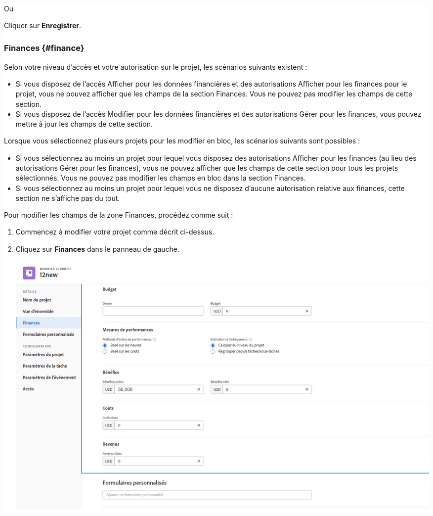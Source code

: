    Ou

   Cliquer sur **Enregistrer**.

### Finances {#finance}

Selon votre niveau d’accès et votre autorisation sur le projet, les scénarios suivants existent :

* Si vous disposez de l’accès Afficher pour les données financières et des autorisations Afficher pour les finances pour le projet, vous ne pouvez afficher que les champs de la section Finances. Vous ne pouvez pas modifier les champs de cette section.
* Si vous disposez de l’accès Modifier pour les données financières et des autorisations Gérer pour les finances, vous pouvez mettre à jour les champs de cette section.

Lorsque vous sélectionnez plusieurs projets pour les modifier en bloc, les scénarios suivants sont possibles :

* Si vous sélectionnez au moins un projet pour lequel vous disposez des autorisations Afficher pour les finances (au lieu des autorisations Gérer pour les finances), vous ne pouvez afficher que les champs de cette section pour tous les projets sélectionnés. Vous ne pouvez pas modifier les champs en bloc dans la section Finances.
* Si vous sélectionnez au moins un projet pour lequel vous ne disposez d’aucune autorisation relative aux finances, cette section ne s’affiche pas du tout.

Pour modifier les champs de la zone Finances, procédez comme suit :


1. Commencez à modifier votre projet comme décrit ci-dessus.
1. Cliquez sur **Finances** dans le panneau de gauche.

   ![Zone Finance dans la zone d’édition du projet](assets/nwe-finance-in-edit-project-box-350x183.png)
